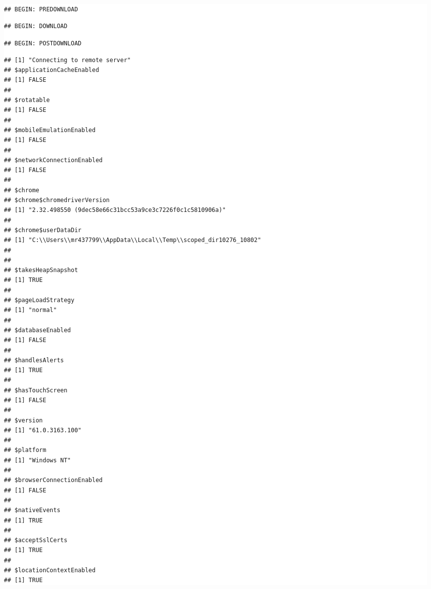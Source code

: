 ```
## BEGIN: PREDOWNLOAD
```

```
## BEGIN: DOWNLOAD
```

```
## BEGIN: POSTDOWNLOAD
```

```
## [1] "Connecting to remote server"
## $applicationCacheEnabled
## [1] FALSE
## 
## $rotatable
## [1] FALSE
## 
## $mobileEmulationEnabled
## [1] FALSE
## 
## $networkConnectionEnabled
## [1] FALSE
## 
## $chrome
## $chrome$chromedriverVersion
## [1] "2.32.498550 (9dec58e66c31bcc53a9ce3c7226f0c1c5810906a)"
## 
## $chrome$userDataDir
## [1] "C:\\Users\\mr437799\\AppData\\Local\\Temp\\scoped_dir10276_10802"
## 
## 
## $takesHeapSnapshot
## [1] TRUE
## 
## $pageLoadStrategy
## [1] "normal"
## 
## $databaseEnabled
## [1] FALSE
## 
## $handlesAlerts
## [1] TRUE
## 
## $hasTouchScreen
## [1] FALSE
## 
## $version
## [1] "61.0.3163.100"
## 
## $platform
## [1] "Windows NT"
## 
## $browserConnectionEnabled
## [1] FALSE
## 
## $nativeEvents
## [1] TRUE
## 
## $acceptSslCerts
## [1] TRUE
## 
## $locationContextEnabled
## [1] TRUE
```